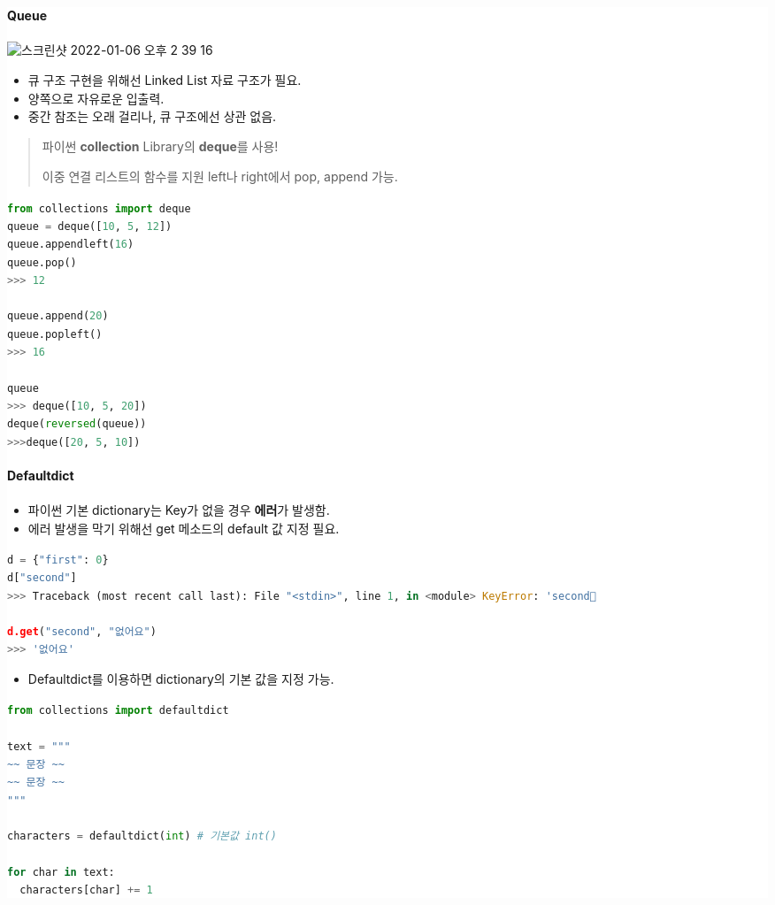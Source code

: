 #### Queue

![스크린샷 2022-01-06 오후 2 39 16](https://user-images.githubusercontent.com/67947808/148334175-4e0019c0-fd45-4b75-864f-8a1e46a7b7a1.png)

- 큐 구조 구현을 위해선 Linked List 자료 구조가 필요.
- 양쪽으로 자유로운 입출력.
- 중간 참조는 오래 걸리나, 큐 구조에선 상관 없음.

> 파이썬 **collection** Library의 **deque**를 사용!
>
> 이중 연결 리스트의 함수를 지원 left나 right에서 pop, append 가능.

```python
from collections import deque
queue = deque([10, 5, 12])
queue.appendleft(16)
queue.pop()
>>> 12

queue.append(20)
queue.popleft()
>>> 16

queue
>>> deque([10, 5, 20])
deque(reversed(queue))
>>>deque([20, 5, 10])
```

#### Defaultdict

- 파이썬 기본 dictionary는 Key가 없을 경우 **에러**가 발생함.
- 에러 발생을 막기 위해선 get 메소드의 default 값 지정 필요.

```python
d = {"first": 0}
d["second"]
>>> Traceback (most recent call last): File "<stdin>", line 1, in <module> KeyError: 'second􏳐

d.get("second", "없어요")
>>> '없어요'
```

- Defaultdict를 이용하면 dictionary의 기본 값을 지정 가능.

```python
from collections import defaultdict

text = """
~~ 문장 ~~
~~ 문장 ~~
"""

characters = defaultdict(int) # 기본값 int()

for char in text:
  characters[char] += 1
```
